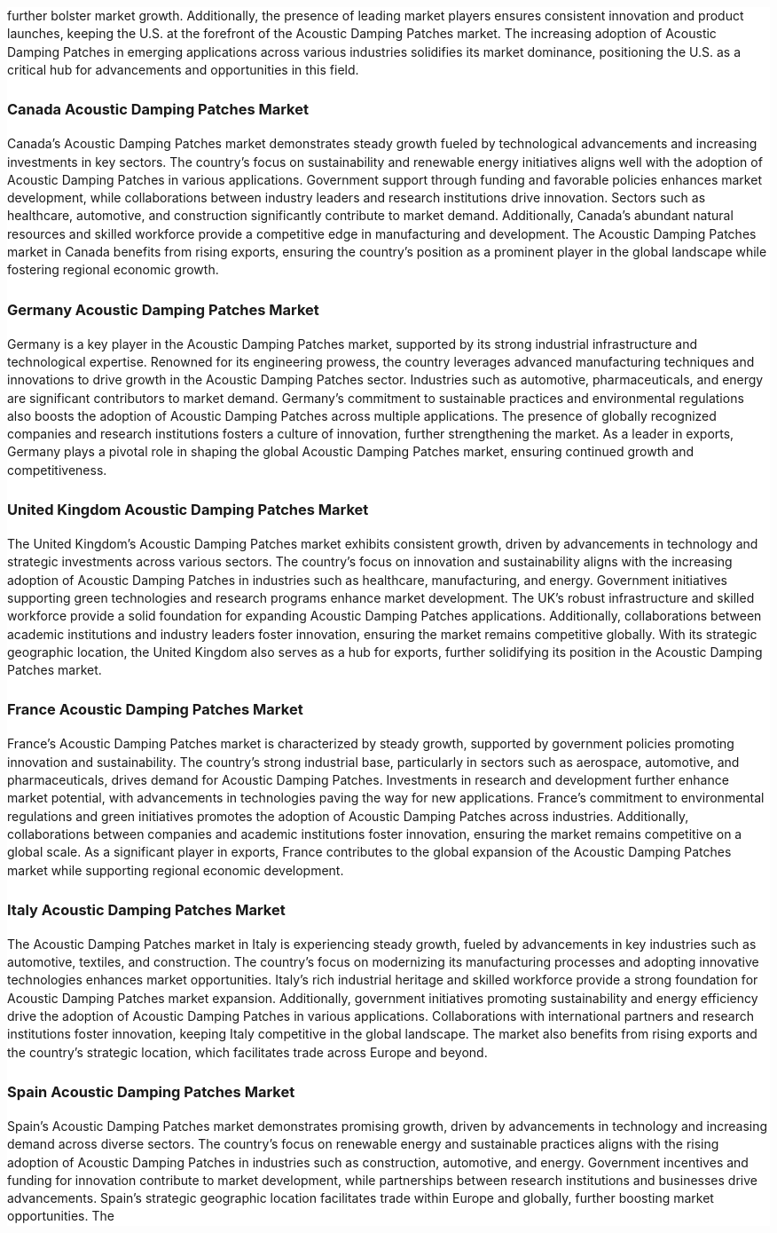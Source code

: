 further bolster market growth. Additionally, the presence of leading market players ensures consistent innovation and product launches, keeping the U.S. at the forefront of the Acoustic Damping Patches market. The increasing adoption of Acoustic Damping Patches in emerging applications across various industries solidifies its market dominance, positioning the U.S. as a critical hub for advancements and opportunities in this field.</p><h3>Canada Acoustic Damping Patches Market</h3><p>Canada&rsquo;s Acoustic Damping Patches market demonstrates steady growth fueled by technological advancements and increasing investments in key sectors. The country&rsquo;s focus on sustainability and renewable energy initiatives aligns well with the adoption of Acoustic Damping Patches in various applications. Government support through funding and favorable policies enhances market development, while collaborations between industry leaders and research institutions drive innovation. Sectors such as healthcare, automotive, and construction significantly contribute to market demand. Additionally, Canada&rsquo;s abundant natural resources and skilled workforce provide a competitive edge in manufacturing and development. The Acoustic Damping Patches market in Canada benefits from rising exports, ensuring the country&rsquo;s position as a prominent player in the global landscape while fostering regional economic growth.</p><h3>Germany Acoustic Damping Patches Market</h3><p>Germany is a key player in the Acoustic Damping Patches market, supported by its strong industrial infrastructure and technological expertise. Renowned for its engineering prowess, the country leverages advanced manufacturing techniques and innovations to drive growth in the Acoustic Damping Patches sector. Industries such as automotive, pharmaceuticals, and energy are significant contributors to market demand. Germany&rsquo;s commitment to sustainable practices and environmental regulations also boosts the adoption of Acoustic Damping Patches across multiple applications. The presence of globally recognized companies and research institutions fosters a culture of innovation, further strengthening the market. As a leader in exports, Germany plays a pivotal role in shaping the global Acoustic Damping Patches market, ensuring continued growth and competitiveness.</p><h3>United Kingdom Acoustic Damping Patches Market</h3><p>The United Kingdom&rsquo;s Acoustic Damping Patches market exhibits consistent growth, driven by advancements in technology and strategic investments across various sectors. The country&rsquo;s focus on innovation and sustainability aligns with the increasing adoption of Acoustic Damping Patches in industries such as healthcare, manufacturing, and energy. Government initiatives supporting green technologies and research programs enhance market development. The UK&rsquo;s robust infrastructure and skilled workforce provide a solid foundation for expanding Acoustic Damping Patches applications. Additionally, collaborations between academic institutions and industry leaders foster innovation, ensuring the market remains competitive globally. With its strategic geographic location, the United Kingdom also serves as a hub for exports, further solidifying its position in the Acoustic Damping Patches market.</p><h3>France Acoustic Damping Patches Market</h3><p>France&rsquo;s Acoustic Damping Patches market is characterized by steady growth, supported by government policies promoting innovation and sustainability. The country&rsquo;s strong industrial base, particularly in sectors such as aerospace, automotive, and pharmaceuticals, drives demand for Acoustic Damping Patches. Investments in research and development further enhance market potential, with advancements in technologies paving the way for new applications. France&rsquo;s commitment to environmental regulations and green initiatives promotes the adoption of Acoustic Damping Patches across industries. Additionally, collaborations between companies and academic institutions foster innovation, ensuring the market remains competitive on a global scale. As a significant player in exports, France contributes to the global expansion of the Acoustic Damping Patches market while supporting regional economic development.</p><h3>Italy Acoustic Damping Patches Market</h3><p>The Acoustic Damping Patches market in Italy is experiencing steady growth, fueled by advancements in key industries such as automotive, textiles, and construction. The country&rsquo;s focus on modernizing its manufacturing processes and adopting innovative technologies enhances market opportunities. Italy&rsquo;s rich industrial heritage and skilled workforce provide a strong foundation for Acoustic Damping Patches market expansion. Additionally, government initiatives promoting sustainability and energy efficiency drive the adoption of Acoustic Damping Patches in various applications. Collaborations with international partners and research institutions foster innovation, keeping Italy competitive in the global landscape. The market also benefits from rising exports and the country&rsquo;s strategic location, which facilitates trade across Europe and beyond.</p><h3>Spain Acoustic Damping Patches Market</h3><p>Spain&rsquo;s Acoustic Damping Patches market demonstrates promising growth, driven by advancements in technology and increasing demand across diverse sectors. The country&rsquo;s focus on renewable energy and sustainable practices aligns with the rising adoption of Acoustic Damping Patches in industries such as construction, automotive, and energy. Government incentives and funding for innovation contribute to market development, while partnerships between research institutions and businesses drive advancements. Spain&rsquo;s strategic geographic location facilitates trade within Europe and globally, further boosting market opportunities. The
